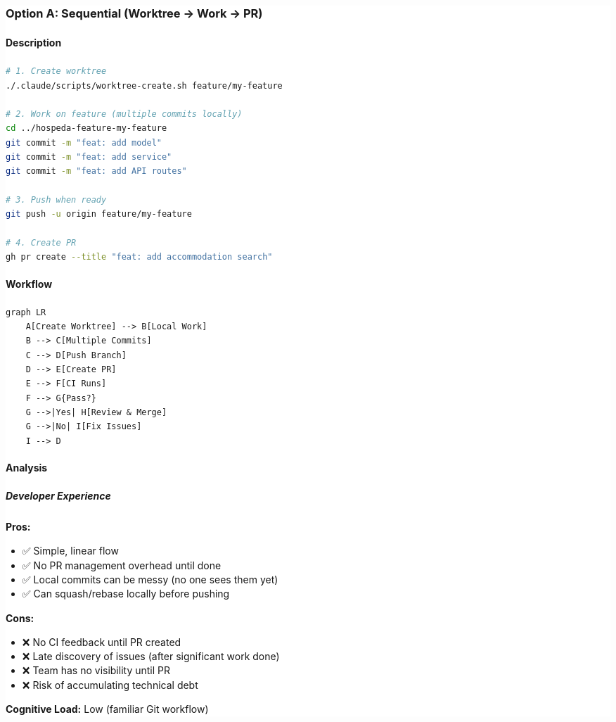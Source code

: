 ### Option A: Sequential (Worktree → Work → PR)

#### Description

```bash
# 1. Create worktree
./.claude/scripts/worktree-create.sh feature/my-feature

# 2. Work on feature (multiple commits locally)
cd ../hospeda-feature-my-feature
git commit -m "feat: add model"
git commit -m "feat: add service"
git commit -m "feat: add API routes"

# 3. Push when ready
git push -u origin feature/my-feature

# 4. Create PR
gh pr create --title "feat: add accommodation search"
```

#### Workflow

```mermaid
graph LR
    A[Create Worktree] --> B[Local Work]
    B --> C[Multiple Commits]
    C --> D[Push Branch]
    D --> E[Create PR]
    E --> F[CI Runs]
    F --> G{Pass?}
    G -->|Yes| H[Review & Merge]
    G -->|No| I[Fix Issues]
    I --> D
```

#### Analysis

##### Developer Experience

**Pros:**

- ✅ Simple, linear flow
- ✅ No PR management overhead until done
- ✅ Local commits can be messy (no one sees them yet)
- ✅ Can squash/rebase locally before pushing

**Cons:**

- ❌ No CI feedback until PR created
- ❌ Late discovery of issues (after significant work done)
- ❌ Team has no visibility until PR
- ❌ Risk of accumulating technical debt

**Cognitive Load:** Low (familiar Git workflow)
